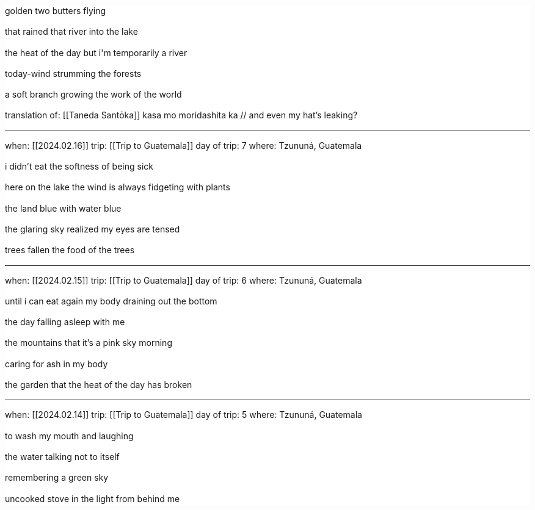 golden two butters flying

that rained that river into the lake

the heat of the day but i'm temporarily a river

today-wind strumming the forests

a soft branch growing the work of the world

translation of: [[Taneda Santōka]]
kasa mo moridashita ka // and even my hat’s leaking?

---

when: [[2024.02.16]]
trip: [[Trip to Guatemala]]
day of trip: 7
where: Tzununá, Guatemala

i didn’t eat the softness of being sick

here on the lake the wind is always fidgeting with plants

the land blue with water blue

the glaring sky realized my eyes are tensed

trees fallen the food of the trees

---

when: [[2024.02.15]]
trip: [[Trip to Guatemala]]
day of trip: 6
where: Tzununá, Guatemala

until i can eat again my body draining out the bottom

the day falling asleep with me

the mountains that it’s a pink sky morning

caring for ash in my body

the garden that the heat of the day has broken

---

when: [[2024.02.14]]
trip: [[Trip to Guatemala]]
day of trip: 5
where: Tzununá, Guatemala

to wash my mouth and laughing

the water talking not to itself

remembering a green sky

uncooked stove in the light from behind me
